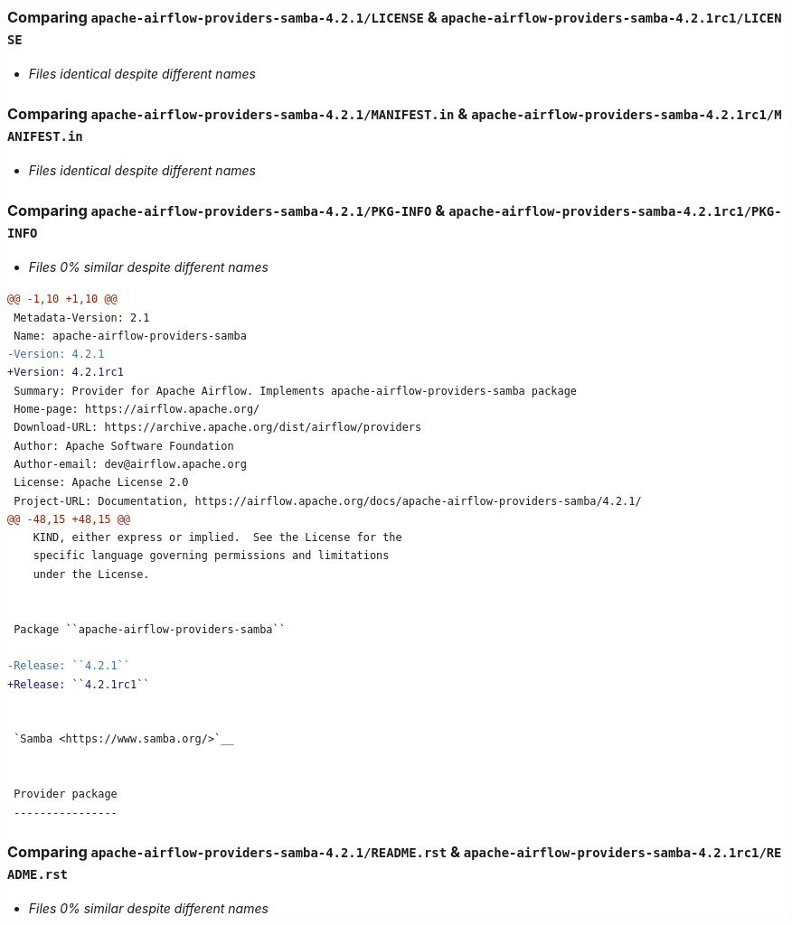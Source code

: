 ### Comparing `apache-airflow-providers-samba-4.2.1/LICENSE` & `apache-airflow-providers-samba-4.2.1rc1/LICENSE`

 * *Files identical despite different names*

### Comparing `apache-airflow-providers-samba-4.2.1/MANIFEST.in` & `apache-airflow-providers-samba-4.2.1rc1/MANIFEST.in`

 * *Files identical despite different names*

### Comparing `apache-airflow-providers-samba-4.2.1/PKG-INFO` & `apache-airflow-providers-samba-4.2.1rc1/PKG-INFO`

 * *Files 0% similar despite different names*

```diff
@@ -1,10 +1,10 @@
 Metadata-Version: 2.1
 Name: apache-airflow-providers-samba
-Version: 4.2.1
+Version: 4.2.1rc1
 Summary: Provider for Apache Airflow. Implements apache-airflow-providers-samba package
 Home-page: https://airflow.apache.org/
 Download-URL: https://archive.apache.org/dist/airflow/providers
 Author: Apache Software Foundation
 Author-email: dev@airflow.apache.org
 License: Apache License 2.0
 Project-URL: Documentation, https://airflow.apache.org/docs/apache-airflow-providers-samba/4.2.1/
@@ -48,15 +48,15 @@
    KIND, either express or implied.  See the License for the
    specific language governing permissions and limitations
    under the License.
 
 
 Package ``apache-airflow-providers-samba``
 
-Release: ``4.2.1``
+Release: ``4.2.1rc1``
 
 
 `Samba <https://www.samba.org/>`__
 
 
 Provider package
 ----------------
```

### Comparing `apache-airflow-providers-samba-4.2.1/README.rst` & `apache-airflow-providers-samba-4.2.1rc1/README.rst`

 * *Files 0% similar despite different names*
